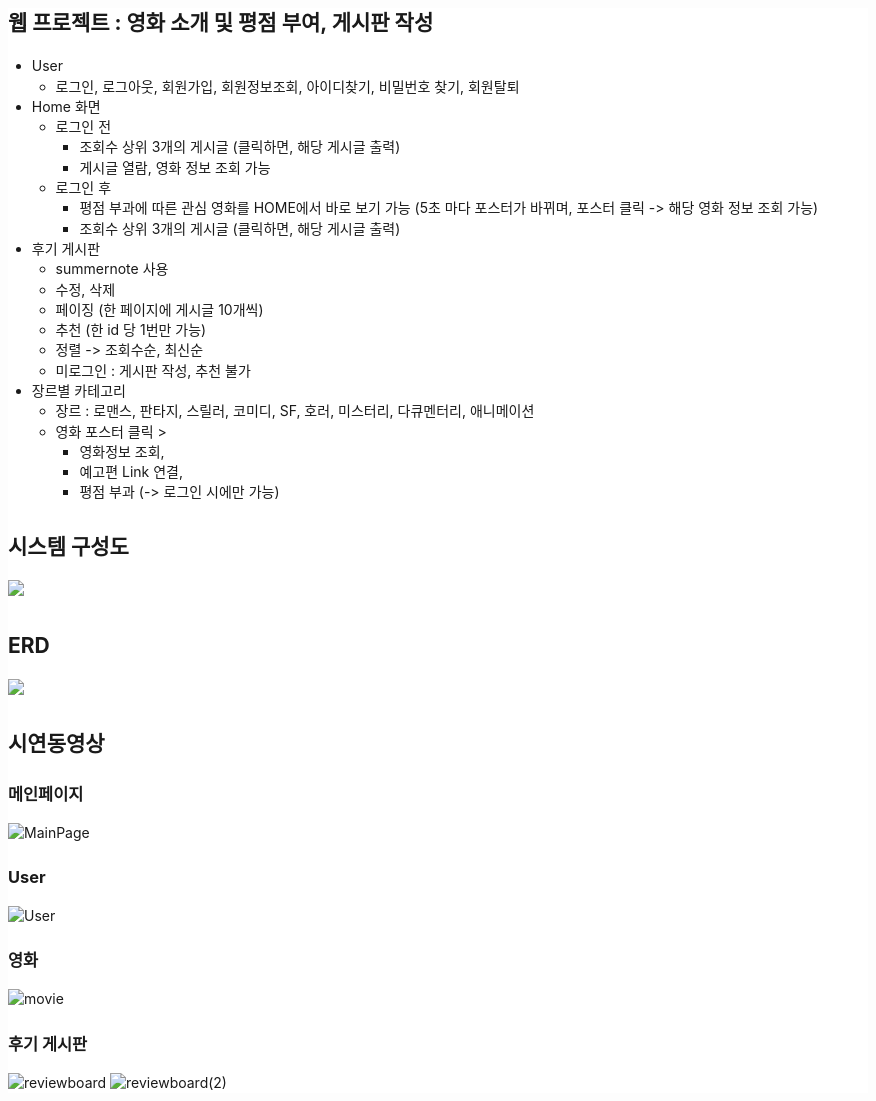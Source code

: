 ## 웹 프로젝트 : 영화 소개 및 평점 부여, 게시판 작성

- User
  - 로그인, 로그아웃, 회원가입, 회원정보조회, 아이디찾기, 비밀번호 찾기, 회원탈퇴
- Home 화면
  - 로그인 전
    - 조회수 상위 3개의 게시글
     (클릭하면, 해당 게시글 출력)
    - 게시글 열람, 영화 정보 조회 가능 
  - 로그인 후
    - 평점 부과에 따른 관심 영화를 HOME에서 바로 보기 가능
      (5초 마다 포스터가 바뀌며, 포스터 클릭 -> 해당 영화 정보 조회 가능)
    - 조회수 상위 3개의 게시글
     (클릭하면, 해당 게시글 출력)
- 후기 게시판
  - summernote 사용
  - 수정, 삭제
  - 페이징 (한 페이지에 게시글 10개씩)
  - 추천 (한 id 당 1번만 가능)
  - 정렬 -> 조회수순, 최신순
  - 미로그인 : 게시판 작성, 추천 불가 
- 장르별 카테고리
   - 장르 : 로맨스, 판타지, 스릴러, 코미디, SF, 호러, 미스터리, 다큐멘터리, 애니메이션
   - 영화 포스터 클릭 > 
      - 영화정보 조회,
      - 예고편 Link 연결,
      - 평점 부과 (-> 로그인 시에만 가능)

## 시스템 구성도

<img src="https://user-images.githubusercontent.com/90740783/158526061-4b7bd105-a3ec-4838-b29e-218ea664d002.PNG" style="width:70%">


## ERD

<img src="https://user-images.githubusercontent.com/90740783/158525795-5326c26d-4c96-414b-8e1d-2b2299ab13f9.PNG" style="width:70%">

## 시연동영상

<h3>메인페이지</h3>

![MainPage](https://user-images.githubusercontent.com/99372040/159148858-6c83e6b7-d07f-4201-9d61-de991da861d3.gif)

<h3>User</h3>

![User](https://user-images.githubusercontent.com/99372040/159148877-9e374809-fe2c-4a87-81dc-f78e61efd32a.gif)

<h3>영화</h3>

![movie](https://user-images.githubusercontent.com/99372040/159148883-4635f1aa-f460-466c-877f-b76404aa3936.gif)

<h3>후기 게시판</h3>

![reviewboard](https://user-images.githubusercontent.com/99372040/159148890-95714ac7-761f-4963-b6c3-42111c3ffe86.gif)
![reviewboard(2)](https://user-images.githubusercontent.com/99372040/159148892-bf4d4b29-0c6c-4347-b0d9-68654413f99b.gif)
